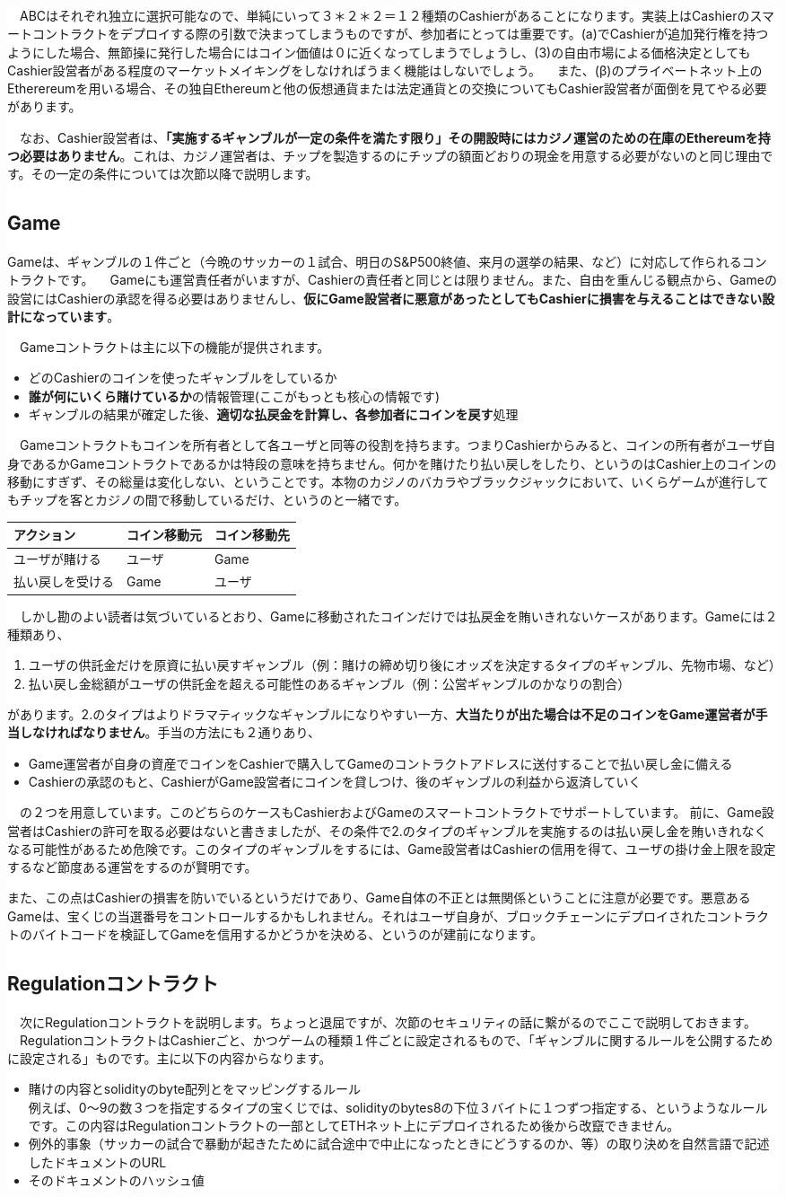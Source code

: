 　ABCはそれぞれ独立に選択可能なので、単純にいって３＊２＊２＝１２種類のCashierがあることになります。実装上はCashierのスマートコントラクトをデプロイする際の引数で決まってしまうものですが、参加者にとっては重要です。(a)でCashierが追加発行権を持つようにした場合、無節操に発行した場合にはコイン価値は０に近くなってしまうでしょうし、(3)の自由市場による価格決定としてもCashier設営者がある程度のマーケットメイキングをしなければうまく機能はしないでしょう。
　また、(β)のプライベートネット上のEtherereumを用いる場合、その独自Ethereumと他の仮想通貨または法定通貨との交換についてもCashier設営者が面倒を見てやる必要があります。

　なお、Cashier設営者は、**「実施するギャンブルが一定の条件を満たす限り」その開設時にはカジノ運営のための在庫のEthereumを持つ必要はありません**。これは、カジノ運営者は、チップを製造するのにチップの額面どおりの現金を用意する必要がないのと同じ理由です。その一定の条件については次節以降で説明します。

## Game
  Gameは、ギャンブルの１件ごと（今晩のサッカーの１試合、明日のS&P500終値、来月の選挙の結果、など）に対応して作られるコントラクトです。
　Gameにも運営責任者がいますが、Cashierの責任者と同じとは限りません。また、自由を重んじる観点から、Gameの設営にはCashierの承認を得る必要はありませんし、**仮にGame設営者に悪意があったとしてもCashierに損害を与えることはできない設計になっています**。

　Gameコントラクトは主に以下の機能が提供されます。

* どのCashierのコインを使ったギャンブルをしているか
* **誰が何にいくら賭けているか**の情報管理(ここがもっとも核心の情報です)
* ギャンブルの結果が確定した後、**適切な払戻金を計算し、各参加者にコインを戻す**処理

　Gameコントラクトもコインを所有者として各ユーザと同等の役割を持ちます。つまりCashierからみると、コインの所有者がユーザ自身であるかGameコントラクトであるかは特段の意味を持ちません。何かを賭けたり払い戻しをしたり、というのはCashier上のコインの移動にすぎず、その総量は変化しない、ということです。本物のカジノのバカラやブラックジャックにおいて、いくらゲームが進行してもチップを客とカジノの間で移動しているだけ、というのと一緒です。

| アクション     |コイン移動元 |コイン移動先|
|:-----------------|:-----------------|:-------------------|
| ユーザが賭ける|ユーザ |Game|
| 払い戻しを受ける|Game|ユーザ|

　しかし勘のよい読者は気づいているとおり、Gameに移動されたコインだけでは払戻金を賄いきれないケースがあります。Gameには２種類あり、

1. ユーザの供託金だけを原資に払い戻すギャンブル（例：賭けの締め切り後にオッズを決定するタイプのギャンブル、先物市場、など）
2. 払い戻し金総額がユーザの供託金を超える可能性のあるギャンブル（例：公営ギャンブルのかなりの割合）

があります。2.のタイプはよりドラマティックなギャンブルになりやすい一方、**大当たりが出た場合は不足のコインをGame運営者が手当しなければなりません**。手当の方法にも２通りあり、

* Game運営者が自身の資産でコインをCashierで購入してGameのコントラクトアドレスに送付することで払い戻し金に備える
* Cashierの承認のもと、CashierがGame設営者にコインを貸しつけ、後のギャンブルの利益から返済していく

　の２つを用意しています。このどちらのケースもCashierおよびGameのスマートコントラクトでサポートしています。
 前に、Game設営者はCashierの許可を取る必要はないと書きましたが、その条件で2.のタイプのギャンブルを実施するのは払い戻し金を賄いきれなくなる可能性があるため危険です。このタイプのギャンブルをするには、Game設営者はCashierの信用を得て、ユーザの掛け金上限を設定するなど節度ある運営をするのが賢明です。

 また、この点はCashierの損害を防いでいるというだけであり、Game自体の不正とは無関係ということに注意が必要です。悪意あるGameは、宝くじの当選番号をコントロールするかもしれません。それはユーザ自身が、ブロックチェーンにデプロイされたコントラクトのバイトコードを検証してGameを信用するかどうかを決める、というのが建前になります。

## Regulationコントラクト

　次にRegulationコントラクトを説明します。ちょっと退屈ですが、次節のセキュリティの話に繋がるのでここで説明しておきます。
　RegulationコントラクトはCashierごと、かつゲームの種類１件ごとに設定されるもので、「ギャンブルに関するルールを公開するために設定される」ものです。主に以下の内容からなります。

* 賭けの内容とsolidityのbyte配列とをマッピングするルール<br/>
  例えば、0～9の数３つを指定するタイプの宝くじでは、solidityのbytes8の下位３バイトに１つずつ指定する、というようなルールです。この内容はRegulationコントラクトの一部としてETHネット上にデプロイされるため後から改竄できません。
* 例外的事象（サッカーの試合で暴動が起きたために試合途中で中止になったときにどうするのか、等）の取り決めを自然言語で記述したドキュメントのURL
* そのドキュメントのハッシュ値
